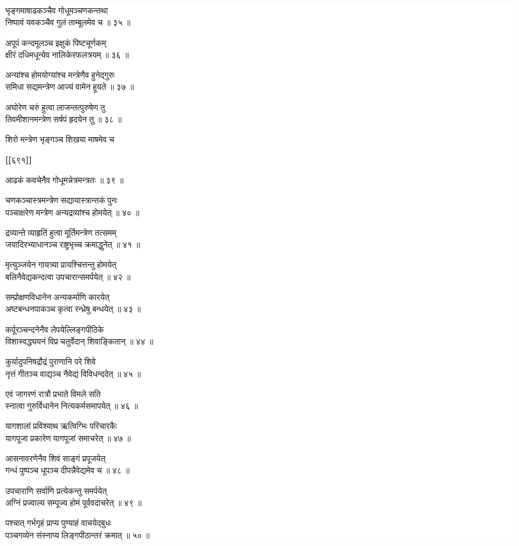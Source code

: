 
भृङ्गमाषाढकञ्चैव गोधूमञ्चणकन्तथा  
निष्पावं यवकञ्चैव गुलं ताम्बूलमेव च ॥ ३५ ॥


अपूपं कन्दमूलञ्च इक्षुकं पिष्टचूर्णकम्  
क्षीरं दधिमधून्येव नालिकेरफलत्रयम् ॥ ३६ ॥


अन्यांश्च होमयोग्यांश्च मन्त्रेणैव हुनेद्गुरुः  
समिधा सद्यमन्त्रेण आज्यं वामेन हूयते ॥ ३७ ॥


अघोरेण चरुं हुत्वा लाजन्तत्पुरुषेण तु  
तिवमीशानमन्त्रेण सर्षपं हृदयेन तु ॥ ३८ ॥


शिरो मन्त्रेण भृङ्गञ्च शिखया माषमेव च  

[[६९१]]  

आढकं कवचेनैव गोधूमन्नेत्रमन्त्रतः ॥ ३९ ॥


चणकञ्चास्त्रमन्त्रेण सद्यायास्त्रान्तकं पुनः  
पञ्चाक्षरेण मन्त्रेण अन्यद्रव्यांश्च होमयेत् ॥ ४० ॥


द्रव्यान्ते व्याहृतिं हुत्वा मूर्तिमन्त्रेण तत्समम्  
जयादिरभ्याधानञ्च राष्ट्रभृच्च क्रमाद्धुनेत् ॥ ४१ ॥


मृत्युञ्जयेन गायत्र्या प्रायश्चित्तन्तु होमयेत्  
बलिनैवेद्यकन्दत्वा उपचारान्समर्पयेत् ॥ ४२ ॥


सम्प्रोक्षणविधानेन अन्यकर्माणि कारयेत्  
अष्टबन्धनपाकञ्च कृत्वा रन्ध्रेषु बन्धयेत् ॥ ४३ ॥


कर्पूरञ्चन्दनेनैव लेपयेल्लिङ्गपीठिके  
विशास्वद्ध्ययनं विप्र चतुर्वेदान् शिवाङ्कितान् ॥ ४४ ॥


कुर्यादुपनिषद्रौद्रं पुराणानि परे शिवे  
नृत्तं गीतञ्च वाद्यञ्च नैवेद्यं विविधन्ददेत् ॥ ४५ ॥


एवं जागरणं रात्रौ प्रभाते विमले सति  
स्नात्वा गुरुर्विधानेन नित्यकर्मसमापयेत् ॥ ४६ ॥


यागशालां प्रविश्याथ ऋत्विग्भिः परिचारकैः  
यागपूजा प्रकारेण यागपूजां समाचरेत् ॥ ४७ ॥


आसनावरणेनैव शिवं साङ्गं प्रपूजयेत्  
गन्धं पुष्पञ्च धूपञ्च दीपन्नैवेद्यमेव च ॥ ४८ ॥


उपचाराणि सर्वाणि प्रत्येकन्तु समर्पयेत्  
अग्निं प्रज्वाल्य सम्पूज्य होमं पूर्ववदाचरेत् ॥ ४९ ॥


पश्चात् गर्भगृहं प्राप्य पुण्याहं वाचयेद्बुधः  
पञ्चगव्येन संस्नाप्य लिङ्गपीठान्तरं क्रमात् ॥ ५० ॥
